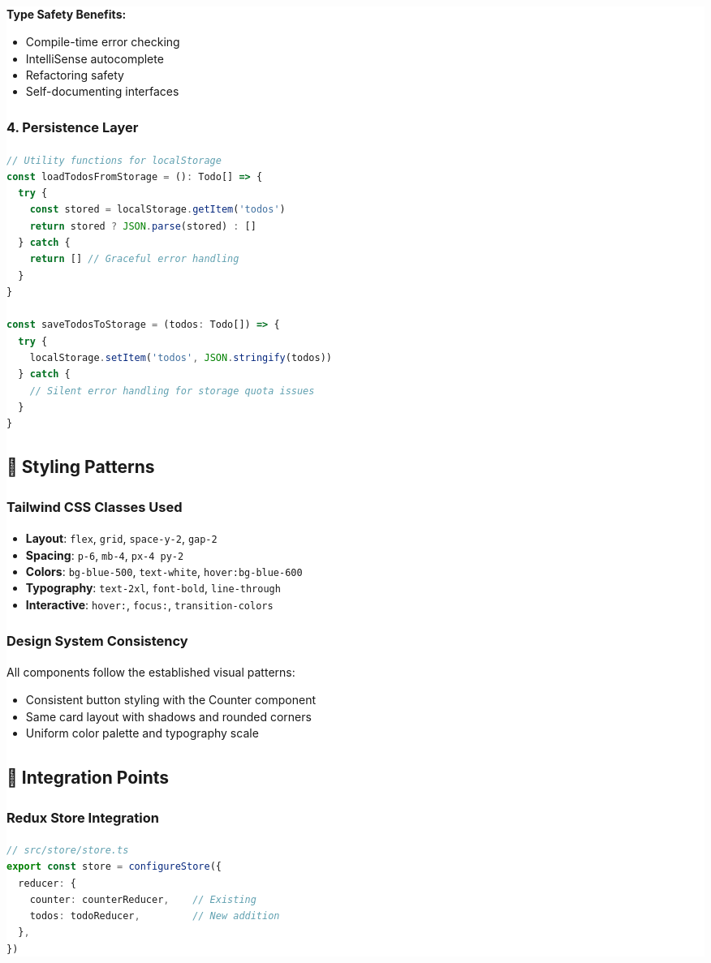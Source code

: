 
**Type Safety Benefits:**
- Compile-time error checking
- IntelliSense autocomplete
- Refactoring safety
- Self-documenting interfaces

### 4. Persistence Layer

```typescript
// Utility functions for localStorage
const loadTodosFromStorage = (): Todo[] => {
  try {
    const stored = localStorage.getItem('todos')
    return stored ? JSON.parse(stored) : []
  } catch {
    return [] // Graceful error handling
  }
}

const saveTodosToStorage = (todos: Todo[]) => {
  try {
    localStorage.setItem('todos', JSON.stringify(todos))
  } catch {
    // Silent error handling for storage quota issues
  }
}
```

## 🎨 Styling Patterns

### Tailwind CSS Classes Used
- **Layout**: `flex`, `grid`, `space-y-2`, `gap-2`
- **Spacing**: `p-6`, `mb-4`, `px-4 py-2`
- **Colors**: `bg-blue-500`, `text-white`, `hover:bg-blue-600`
- **Typography**: `text-2xl`, `font-bold`, `line-through`
- **Interactive**: `hover:`, `focus:`, `transition-colors`

### Design System Consistency
All components follow the established visual patterns:
- Consistent button styling with the Counter component
- Same card layout with shadows and rounded corners
- Uniform color palette and typography scale

## 🔗 Integration Points

### Redux Store Integration
```typescript
// src/store/store.ts
export const store = configureStore({
  reducer: {
    counter: counterReducer,    // Existing
    todos: todoReducer,         // New addition
  },
})
```
